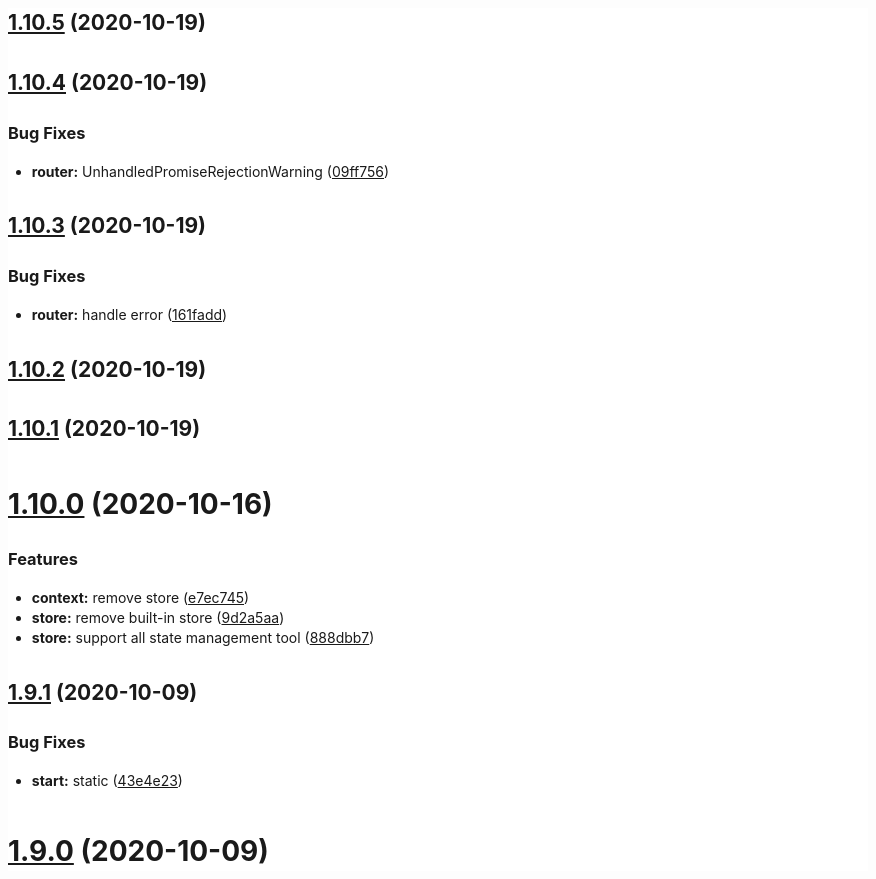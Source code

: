 ## [1.10.5](https://github.com/tqma113/react-torch/compare/v1.10.4...v1.10.5) (2020-10-19)

## [1.10.4](https://github.com/tqma113/react-torch/compare/v1.10.3...v1.10.4) (2020-10-19)

### Bug Fixes

- **router:** UnhandledPromiseRejectionWarning ([09ff756](https://github.com/tqma113/react-torch/commit/09ff7568fdb64c187698d0ac725638cfc9d14312))

## [1.10.3](https://github.com/tqma113/react-torch/compare/v1.10.2...v1.10.3) (2020-10-19)

### Bug Fixes

- **router:** handle error ([161fadd](https://github.com/tqma113/react-torch/commit/161fadd6071cded80f8498a40a90c77f76b7d9be))

## [1.10.2](https://github.com/tqma113/react-torch/compare/v1.10.1...v1.10.2) (2020-10-19)

## [1.10.1](https://github.com/tqma113/react-torch/compare/v1.10.0...v1.10.1) (2020-10-19)

# [1.10.0](https://github.com/tqma113/react-torch/compare/v1.9.1...v1.10.0) (2020-10-16)

### Features

- **context:** remove store ([e7ec745](https://github.com/tqma113/react-torch/commit/e7ec745a5b75c0e151f424005623e5cff32e51fd))
- **store:** remove built-in store ([9d2a5aa](https://github.com/tqma113/react-torch/commit/9d2a5aaea4472e4c6f1c8b2c28a7eecf8c9c1769))
- **store:** support all state management tool ([888dbb7](https://github.com/tqma113/react-torch/commit/888dbb733ddd41c6aecb23880175cdea30d7c21c))

## [1.9.1](https://github.com/tqma113/react-torch/compare/v1.9.0...v1.9.1) (2020-10-09)

### Bug Fixes

- **start:** static ([43e4e23](https://github.com/tqma113/react-torch/commit/43e4e239041534447d313691230ca6c318ee47e3))

# [1.9.0](https://github.com/tqma113/react-torch/compare/v1.8.21...v1.9.0) (2020-10-09)
